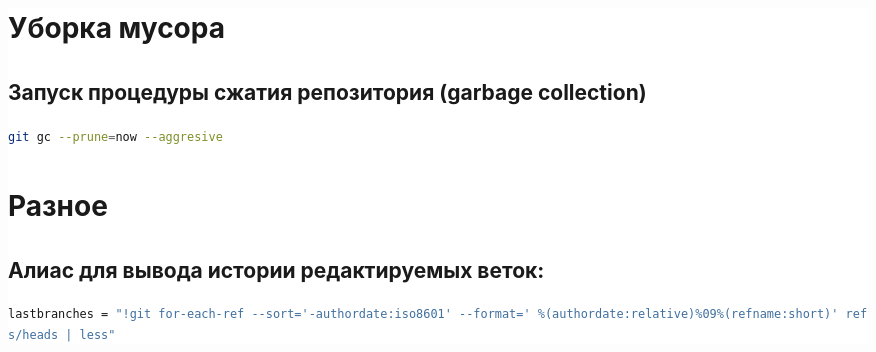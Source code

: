 # Уборка мусора
## Запуск процедуры сжатия репозитория (garbage collection)
```bash
git gc --prune=now --aggresive
```
# Разное
## Алиас для вывода истории редактируемых веток:
```bash
lastbranches = "!git for-each-ref --sort='-authordate:iso8601' --format=' %(authordate:relative)%09%(refname:short)' refs/heads | less"
```

